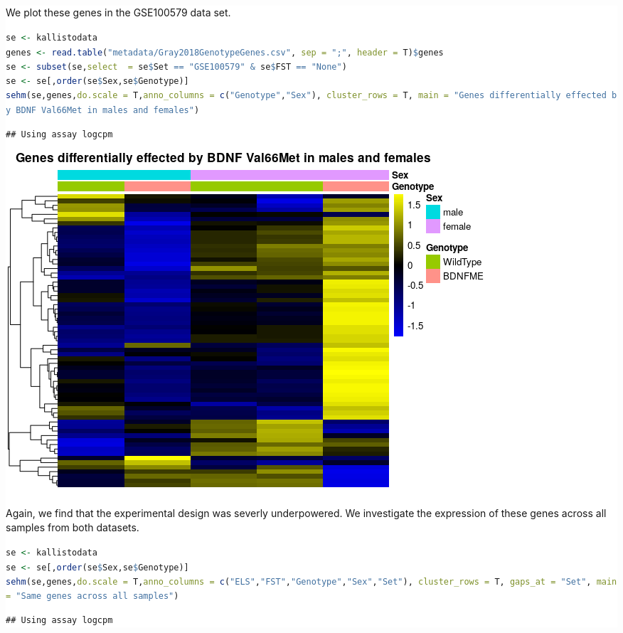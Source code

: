 We plot these genes in the GSE100579 data set.

```r
se <- kallistodata
genes <- read.table("metadata/Gray2018GenotypeGenes.csv", sep = ";", header = T)$genes
se <- subset(se,select  = se$Set == "GSE100579" & se$FST == "None")
se <- se[,order(se$Sex,se$Genotype)]
sehm(se,genes,do.scale = T,anno_columns = c("Genotype","Sex"), cluster_rows = T, main = "Genes differentially effected by BDNF Val66Met in males and females")
```

```
## Using assay logcpm
```

![](README_figs/README-unnamed-chunk-7-1.png)

Again, we find that the experimental design was severly underpowered.
We investigate the expression of these genes across all samples from both datasets.

```r
se <- kallistodata
se <- se[,order(se$Sex,se$Genotype)]
sehm(se,genes,do.scale = T,anno_columns = c("ELS","FST","Genotype","Sex","Set"), cluster_rows = T, gaps_at = "Set", main = "Same genes across all samples")
```

```
## Using assay logcpm
```
